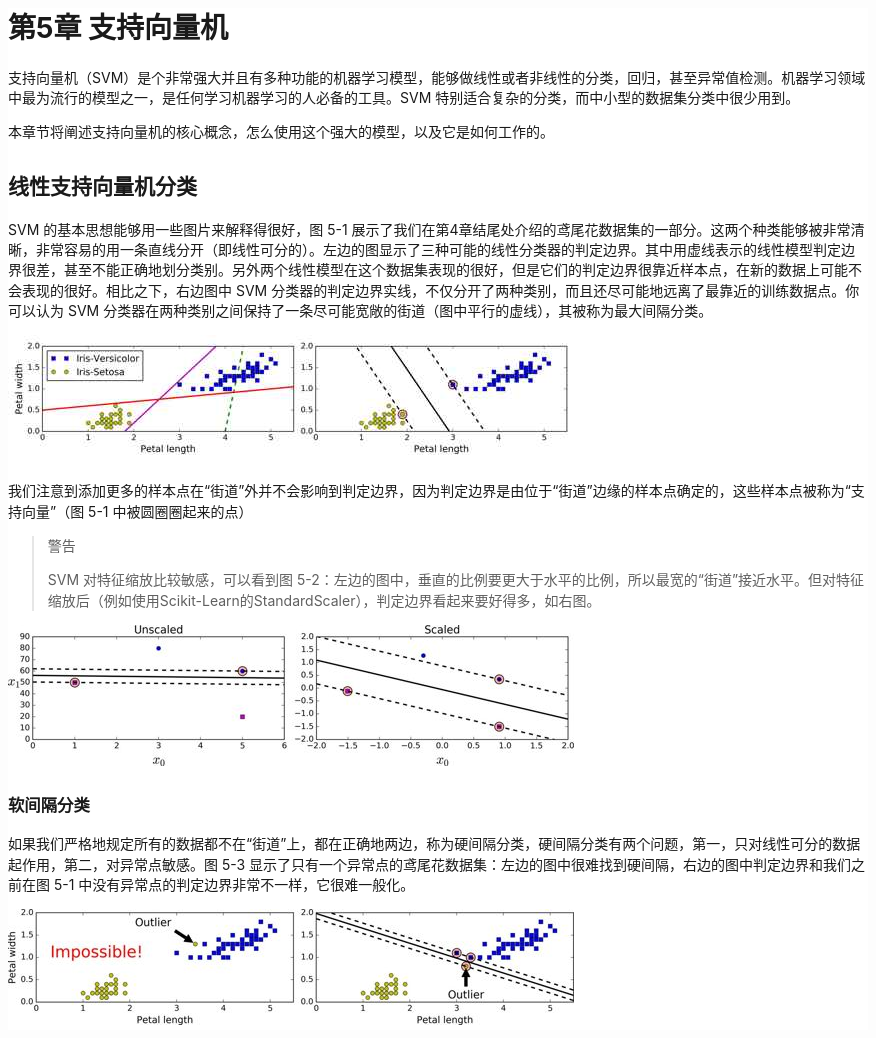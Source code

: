 # 第5章 支持向量机

支持向量机（SVM）是个非常强大并且有多种功能的机器学习模型，能够做线性或者非线性的分类，回归，甚至异常值检测。机器学习领域中最为流行的模型之一，是任何学习机器学习的人必备的工具。SVM 特别适合复杂的分类，而中小型的数据集分类中很少用到。

本章节将阐述支持向量机的核心概念，怎么使用这个强大的模型，以及它是如何工作的。

## 线性支持向量机分类

SVM 的基本思想能够用一些图片来解释得很好，图 5-1 展示了我们在第4章结尾处介绍的鸢尾花数据集的一部分。这两个种类能够被非常清晰，非常容易的用一条直线分开（即线性可分的）。左边的图显示了三种可能的线性分类器的判定边界。其中用虚线表示的线性模型判定边界很差，甚至不能正确地划分类别。另外两个线性模型在这个数据集表现的很好，但是它们的判定边界很靠近样本点，在新的数据上可能不会表现的很好。相比之下，右边图中 SVM 分类器的判定边界实线，不仅分开了两种类别，而且还尽可能地远离了最靠近的训练数据点。你可以认为 SVM 分类器在两种类别之间保持了一条尽可能宽敞的街道（图中平行的虚线），其被称为最大间隔分类。

![](../images/chapter_5/5-1.jpg)

我们注意到添加更多的样本点在“街道”外并不会影响到判定边界，因为判定边界是由位于“街道”边缘的样本点确定的，这些样本点被称为“支持向量”（图 5-1 中被圆圈圈起来的点）

> 警告
> 
> SVM 对特征缩放比较敏感，可以看到图 5-2：左边的图中，垂直的比例要更大于水平的比例，所以最宽的“街道”接近水平。但对特征缩放后（例如使用Scikit-Learn的StandardScaler），判定边界看起来要好得多，如右图。

![](../images/chapter_5/5-2.jpg)



### 软间隔分类

如果我们严格地规定所有的数据都不在“街道”上，都在正确地两边，称为硬间隔分类，硬间隔分类有两个问题，第一，只对线性可分的数据起作用，第二，对异常点敏感。图 5-3 显示了只有一个异常点的鸢尾花数据集：左边的图中很难找到硬间隔，右边的图中判定边界和我们之前在图 5-1 中没有异常点的判定边界非常不一样，它很难一般化。

![](../images/chapter_5/5-3.jpg)
